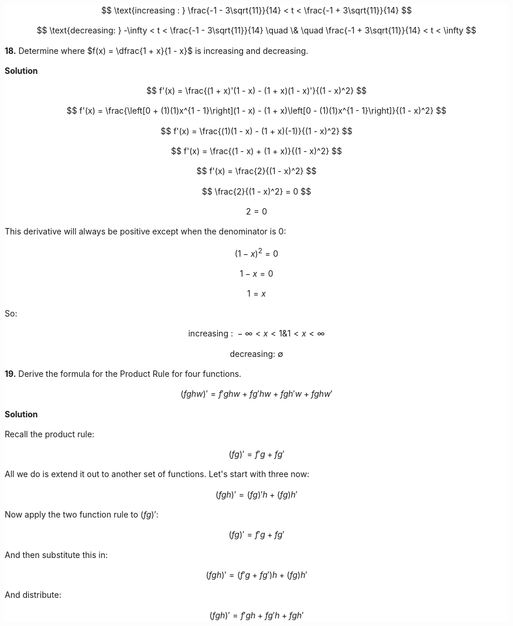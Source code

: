 $$ \text{increasing : } \frac{-1 - 3\sqrt{11}}{14} < t < \frac{-1 + 3\sqrt{11}}{14} $$

$$ \text{decreasing: } -\infty < t < \frac{-1 - 3\sqrt{11}}{14} \quad \& \quad \frac{-1 + 3\sqrt{11}}{14} < t < \infty $$

**18.** Determine where $f(x) = \dfrac{1 + x}{1 - x}$ is increasing and
decreasing.

**Solution**

$$ f'(x) = \frac{(1 + x)'(1 - x) - (1 + x)(1 - x)'}{(1 - x)^2} $$

$$ f'(x) = \frac{\left[0 + (1)(1)x^{1 - 1}\right](1 - x) - (1 + x)\left[0 - (1)(1)x^{1 - 1}\right]}{(1 - x)^2} $$

$$ f'(x) = \frac{(1)(1 - x) - (1 + x)(-1)}{(1 - x)^2} $$

$$ f'(x) = \frac{(1 - x) + (1 + x)}{(1 - x)^2} $$

$$ f'(x) = \frac{2}{(1 - x)^2} $$

$$ \frac{2}{(1 - x)^2} = 0 $$

$$ 2 = 0 $$

This derivative will always be positive except when the denominator is $0$:

$$ (1 - x)^2 = 0 $$

$$ 1 - x = 0 $$

$$ 1 = x $$

So:

$$ \text{increasing : } -\infty < x < 1 \& 1 < x < \infty $$

$$ \text{decreasing: } \emptyset $$

**19.** Derive the formula for the Product Rule for four functions.

$$ (fghw)' = f'ghw + fg'hw + fgh'w + fghw' $$

**Solution**

Recall the product rule:

$$ (fg)' = f'g + fg' $$

All we do is extend it out to another set of functions. Let's start with three
now:

$$ (fgh)' = (fg)'h + (fg)h' $$

Now apply the two function rule to $(fg)'$:

$$ (fg)' = f'g + fg' $$

And then substitute this in:

$$ (fgh)' = (f'g + fg')h + (fg)h' $$

And distribute:

$$ (fgh)' = f'gh + fg'h + fgh' $$
